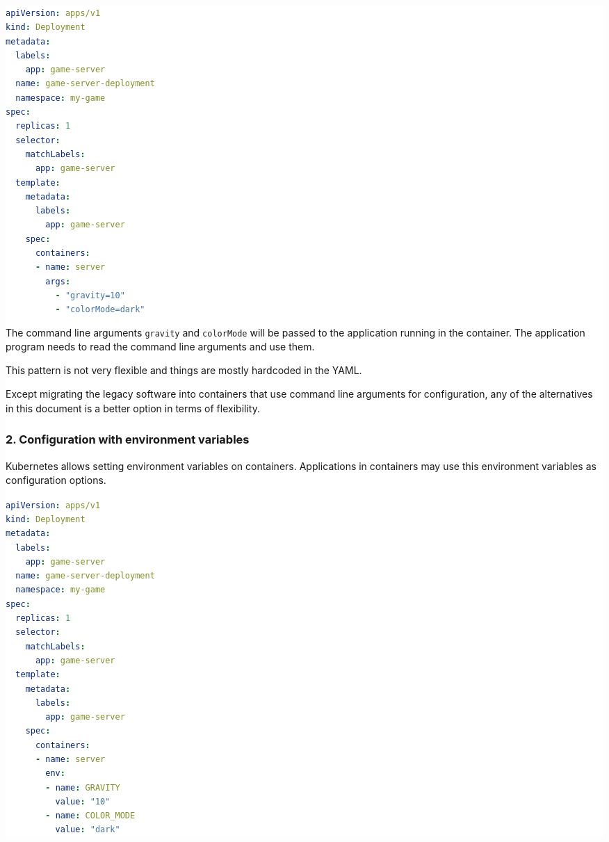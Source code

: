 ```yaml
apiVersion: apps/v1
kind: Deployment
metadata:
  labels:
    app: game-server
  name: game-server-deployment
  namespace: my-game
spec:
  replicas: 1
  selector:
    matchLabels:
      app: game-server
  template:
    metadata:
      labels:
        app: game-server
    spec:
      containers:
      - name: server
        args:
          - "gravity=10"
          - "colorMode=dark"
```

The command line arguments `gravity` and `colorMode` will be passed to the application running in the container.
The application program needs to read the command line arguments and use them.

This pattern is not very flexible and things are mostly hardcoded in the YAML.

Except migrating the legacy software into containers that use command line arguments for configuration, any of the
alternatives in this document is a better option in terms of flexibility.

### 2. Configuration with environment variables

Kubernetes allows setting environment variables on containers. Applications in containers may use this environment variables
as configuration options.

```yaml
apiVersion: apps/v1
kind: Deployment
metadata:
  labels:
    app: game-server
  name: game-server-deployment
  namespace: my-game
spec:
  replicas: 1
  selector:
    matchLabels:
      app: game-server
  template:
    metadata:
      labels:
        app: game-server
    spec:
      containers:
      - name: server
        env:
        - name: GRAVITY
          value: "10"
        - name: COLOR_MODE
          value: "dark"
```